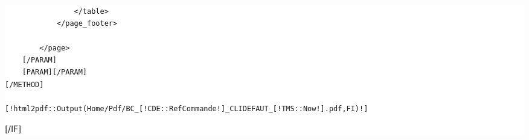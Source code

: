 					</table>
				</page_footer>
	
			</page>
		[/PARAM]
		[PARAM][/PARAM]
	[/METHOD]
	
	[!html2pdf::Output(Home/Pdf/BC_[!CDE::RefCommande!]_CLIDEFAUT_[!TMS::Now!].pdf,FI)!]
[/IF]